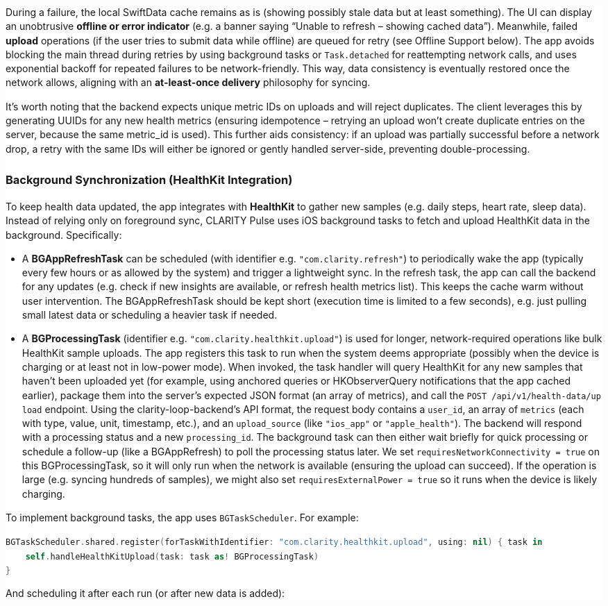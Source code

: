 During a failure, the local SwiftData cache remains as is (showing possibly stale data but at least something). The UI can display an unobtrusive **offline or error indicator** (e.g. a banner saying “Unable to refresh – showing cached data”). Meanwhile, failed **upload** operations (if the user tries to submit data while offline) are queued for retry (see Offline Support below). The app avoids blocking the main thread during retries by using background tasks or `Task.detached` for reattempting network calls, and uses exponential backoff for repeated failures to be network-friendly. This way, data consistency is eventually restored once the network allows, aligning with an **at-least-once delivery** philosophy for syncing.

It’s worth noting that the backend expects unique metric IDs on uploads and will reject duplicates. The client leverages this by generating UUIDs for any new health metrics (ensuring idempotence – retrying an upload won’t create duplicate entries on the server, because the same metric\_id is used). This further aids consistency: if an upload was partially successful before a network drop, a retry with the same IDs will either be ignored or gently handled server-side, preventing double-processing.

### Background Synchronization (HealthKit Integration)

To keep health data updated, the app integrates with **HealthKit** to gather new samples (e.g. daily steps, heart rate, sleep data). Instead of relying only on foreground sync, CLARITY Pulse uses iOS background tasks to fetch and upload HealthKit data in the background. Specifically:

* A **BGAppRefreshTask** can be scheduled (with identifier e.g. `"com.clarity.refresh"`) to periodically wake the app (typically every few hours or as allowed by the system) and trigger a lightweight sync. In the refresh task, the app can call the backend for any updates (e.g. check if new insights are available, or refresh health metrics list). This keeps the cache warm without user intervention. The BGAppRefreshTask should be kept short (execution time is limited to a few seconds), e.g. just pulling small latest data or scheduling a heavier task if needed.

* A **BGProcessingTask** (identifier e.g. `"com.clarity.healthkit.upload"`) is used for longer, network-required operations like bulk HealthKit sample uploads. The app registers this task to run when the system deems appropriate (possibly when the device is charging or at least not in low-power mode). When invoked, the task handler will query HealthKit for any new samples that haven’t been uploaded yet (for example, using anchored queries or HKObserverQuery notifications that the app cached earlier), package them into the server’s expected JSON format (an array of metrics), and call the `POST /api/v1/health-data/upload` endpoint. Using the clarity-loop-backend’s API format, the request body contains a `user_id`, an array of `metrics` (each with type, value, unit, timestamp, etc.), and an `upload_source` (like `"ios_app"` or `"apple_health"`). The backend will respond with a processing status and a new `processing_id`. The background task can then either wait briefly for quick processing or schedule a follow-up (like a BGAppRefresh) to poll the processing status later. We set `requiresNetworkConnectivity = true` on this BGProcessingTask, so it will only run when the network is available (ensuring the upload can succeed). If the operation is large (e.g. syncing hundreds of samples), we might also set `requiresExternalPower = true` so it runs when the device is likely charging.

To implement background tasks, the app uses `BGTaskScheduler`. For example:

```swift
BGTaskScheduler.shared.register(forTaskWithIdentifier: "com.clarity.healthkit.upload", using: nil) { task in
    self.handleHealthKitUpload(task: task as! BGProcessingTask)
}
```

And scheduling it after each run (or after new data is added):
